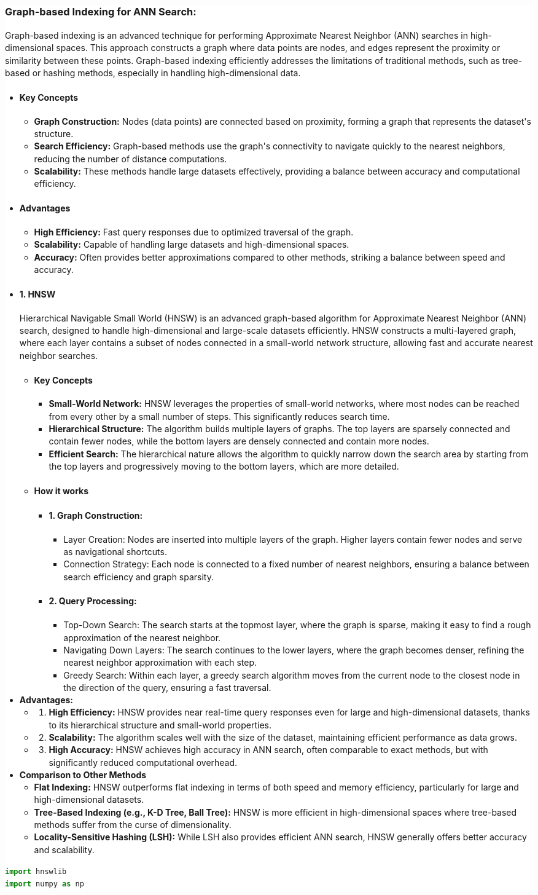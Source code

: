 
### **Graph-based Indexing for ANN Search:** 
Graph-based indexing is an advanced technique for performing Approximate Nearest Neighbor (ANN) searches in high-dimensional spaces. This approach constructs a graph where data points are nodes, and edges represent the proximity or similarity between these points. Graph-based indexing efficiently addresses the limitations of traditional methods, such as tree-based or hashing methods, especially in handling high-dimensional data.
  - #### **Key Concepts**
     - **Graph Construction:** Nodes (data points) are connected based on proximity, forming a graph that represents the dataset's structure.
     - **Search Efficiency:** Graph-based methods use the graph's connectivity to navigate quickly to the nearest neighbors, reducing the number of distance computations.
     - **Scalability:** These methods handle large datasets effectively, providing a balance between accuracy and computational efficiency.
  - #### **Advantages**
     - **High Efficiency:** Fast query responses due to optimized traversal of the graph.
     - **Scalability:** Capable of handling large datasets and high-dimensional spaces.
     - **Accuracy:** Often provides better approximations compared to other methods, striking a balance between speed and accuracy.
  - #### 1. **HNSW**
    Hierarchical Navigable Small World (HNSW) is an advanced graph-based algorithm for Approximate Nearest Neighbor (ANN) search, designed to handle high-dimensional and large-scale datasets efficiently. HNSW constructs a multi-layered graph, where each layer contains a subset of nodes connected in a small-world network structure, allowing fast and accurate nearest neighbor searches.
    - #### **Key Concepts**
      - **Small-World Network:** HNSW leverages the properties of small-world networks, where most nodes can be reached from every other by a small number of steps. This significantly reduces search time.
      - **Hierarchical Structure:** The algorithm builds multiple layers of graphs. The top layers are sparsely connected and contain fewer nodes, while the bottom layers are densely connected and contain more nodes.
      - **Efficient Search:** The hierarchical nature allows the algorithm to quickly narrow down the search area by starting from the top layers and progressively moving to the bottom layers, which are more detailed.
    - #### **How it works**
      - #### 1. **Graph Construction:**
         - Layer Creation: Nodes are inserted into multiple layers of the graph. Higher layers contain fewer nodes and serve as navigational shortcuts.
         - Connection Strategy: Each node is connected to a fixed number of nearest neighbors, ensuring a balance between search efficiency and graph sparsity.
      - #### 2. **Query Processing:**
         - Top-Down Search: The search starts at the topmost layer, where the graph is sparse, making it easy to find a rough approximation of the nearest neighbor.
         - Navigating Down Layers: The search continues to the lower layers, where the graph becomes denser, refining the nearest neighbor approximation with each step.
         - Greedy Search: Within each layer, a greedy search algorithm moves from the current node to the closest node in the direction of the query, ensuring a fast traversal.
   - **Advantages:**
       - 1. **High Efficiency:** HNSW provides near real-time query responses even for large and high-dimensional datasets, thanks to its hierarchical structure and small-world properties.
       - 2. **Scalability:** The algorithm scales well with the size of the dataset, maintaining efficient performance as data grows.
       - 3. **High Accuracy:** HNSW achieves high accuracy in ANN search, often comparable to exact methods, but with significantly reduced computational overhead.
   - **Comparison to Other Methods**
       - **Flat Indexing:** HNSW outperforms flat indexing in terms of both speed and memory efficiency, particularly for large and high-dimensional datasets.
       - **Tree-Based Indexing (e.g., K-D Tree, Ball Tree):** HNSW is more efficient in high-dimensional spaces where tree-based methods suffer from the curse of dimensionality.
       - **Locality-Sensitive Hashing (LSH):** While LSH also provides efficient ANN search, HNSW generally offers better accuracy and scalability.
``` Python 
import hnswlib
import numpy as np
```